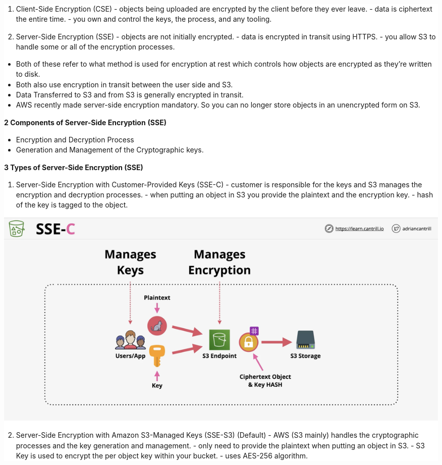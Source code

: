 1. Client-Side Encryption (CSE)
	\- objects being uploaded are encrypted by the client before they ever leave.
	\- data is ciphertext the entire time.
	\- you own and control the keys, the process, and any tooling. 

2. Server-Side Encryption (SSE)
	\- objects are not initially encrypted.
	\- data is encrypted in transit using HTTPS.
	\- you allow S3 to handle some or all of the encryption processes.

* Both of these refer to what method is used for encryption at rest which controls how objects are encrypted as they’re written to disk.
* Both also use encryption in transit between the user side and S3.
* Data Transferred to S3 and from S3 is generally encrypted in transit.
* AWS recently made server-side encryption mandatory. So you can no longer store objects in an unencrypted form on S3.

**2 Components of Server-Side Encryption** **(SSE)**

* Encryption and Decryption Process
* Generation and Management of the Cryptographic keys.

**3 Types of Server-Side Encryption (SSE)**

1. Server-Side Encryption with Customer-Provided Keys (SSE-C)
	\- customer is responsible for the keys and S3 manages the encryption and decryption processes.
	\- when putting an object in S3 you provide the plaintext and the encryption key.
	\- hash of the key is tagged to the object.

![Simple Storage Service (S3)-07-01-2024-17](images/Simple%20Storage%20Service%20(S3)-07-01-2024-17.png)

2. Server-Side Encryption with Amazon S3-Managed Keys (SSE-S3) (Default)
	\- AWS (S3 mainly) handles the cryptographic processes and the key generation and management.
	\- only need to provide the plaintext when putting an object in S3.
	\- S3 Key is used to encrypt the per object key within your bucket.
	\- uses AES-256 algorithm.
